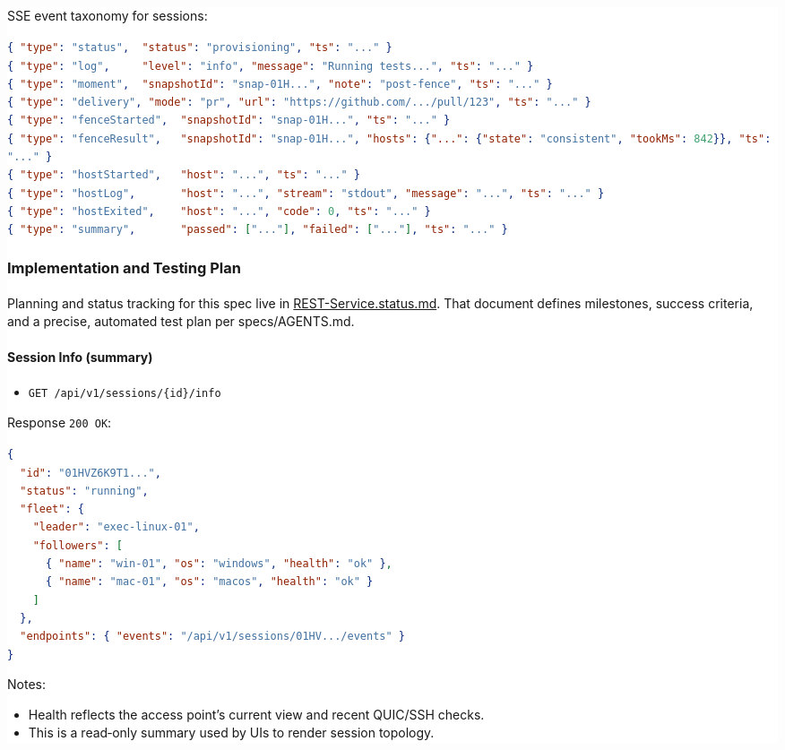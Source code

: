 SSE event taxonomy for sessions:

```json
{ "type": "status",  "status": "provisioning", "ts": "..." }
{ "type": "log",     "level": "info", "message": "Running tests...", "ts": "..." }
{ "type": "moment",  "snapshotId": "snap-01H...", "note": "post-fence", "ts": "..." }
{ "type": "delivery", "mode": "pr", "url": "https://github.com/.../pull/123", "ts": "..." }
{ "type": "fenceStarted",  "snapshotId": "snap-01H...", "ts": "..." }
{ "type": "fenceResult",   "snapshotId": "snap-01H...", "hosts": {"...": {"state": "consistent", "tookMs": 842}}, "ts": "..." }
{ "type": "hostStarted",   "host": "...", "ts": "..." }
{ "type": "hostLog",       "host": "...", "stream": "stdout", "message": "...", "ts": "..." }
{ "type": "hostExited",    "host": "...", "code": 0, "ts": "..." }
{ "type": "summary",       "passed": ["..."], "failed": ["..."], "ts": "..." }
```

### Implementation and Testing Plan

Planning and status tracking for this spec live in [REST-Service.status.md](REST-Service.status.md). That document defines milestones, success criteria, and a precise, automated test plan per specs/AGENTS.md.

#### Session Info (summary)

- `GET /api/v1/sessions/{id}/info`

Response `200 OK`:

```json
{
  "id": "01HVZ6K9T1...",
  "status": "running",
  "fleet": {
    "leader": "exec-linux-01",
    "followers": [
      { "name": "win-01", "os": "windows", "health": "ok" },
      { "name": "mac-01", "os": "macos", "health": "ok" }
    ]
  },
  "endpoints": { "events": "/api/v1/sessions/01HV.../events" }
}
```

Notes:

- Health reflects the access point’s current view and recent QUIC/SSH checks.
- This is a read‑only summary used by UIs to render session topology.
